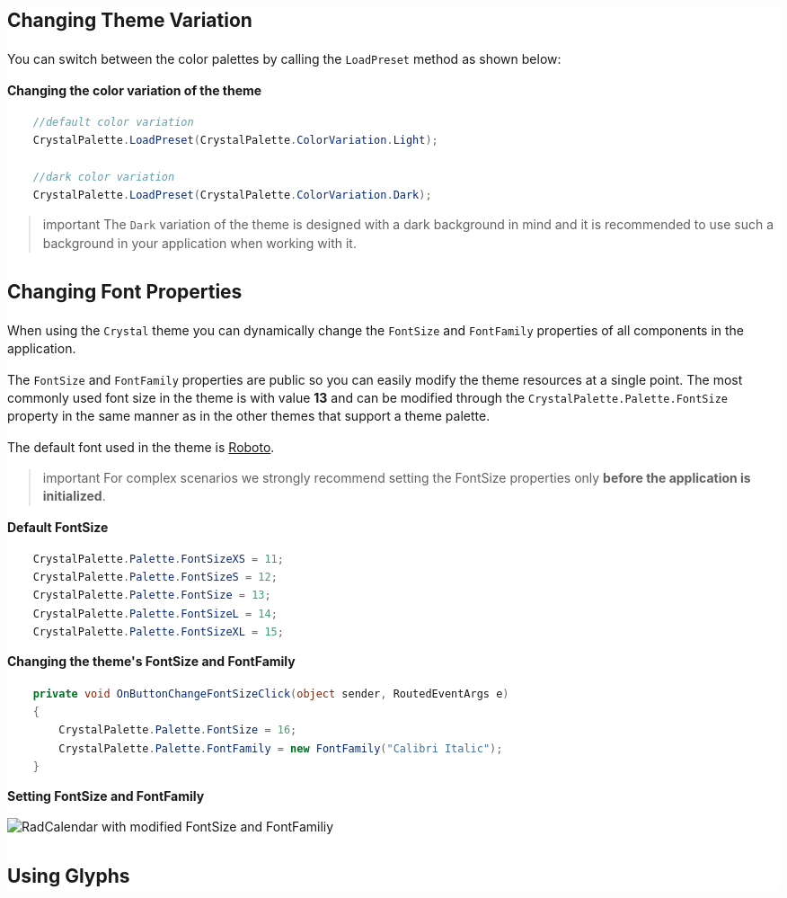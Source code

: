 ## Changing Theme Variation

You can switch between the color palettes by calling the `LoadPreset` method as shown below:

__Changing the color variation of the theme__
```C#	
	//default color variation
	CrystalPalette.LoadPreset(CrystalPalette.ColorVariation.Light);  

	//dark color variation
	CrystalPalette.LoadPreset(CrystalPalette.ColorVariation.Dark);
```

>important The `Dark` variation of the theme is designed with a dark background in mind and it is recommended to use such a background in your application when working with it.

## Changing Font Properties

When using the `Crystal` theme you can dynamically change the `FontSize` and `FontFamily` properties of all components in the application.

The `FontSize` and `FontFamily` properties are public so you can easily modify the theme resources at a single point. The most commonly used font size in the theme is with value __13__ and can be modified through the `CrystalPalette.Palette.FontSize` property in the same manner as in the other themes that support a theme palette. 

The default font used in the theme is [Roboto](https://fonts.google.com/specimen/Roboto).

>important For complex scenarios we strongly recommend setting the FontSize properties only __before the application is initialized__. 

__Default FontSize__
```C#
	CrystalPalette.Palette.FontSizeXS = 11;
	CrystalPalette.Palette.FontSizeS = 12;
	CrystalPalette.Palette.FontSize = 13;
	CrystalPalette.Palette.FontSizeL = 14;
	CrystalPalette.Palette.FontSizeXL = 15;
```

__Changing the theme's FontSize and FontFamily__
```C#
	private void OnButtonChangeFontSizeClick(object sender, RoutedEventArgs e)
	{
		CrystalPalette.Palette.FontSize = 16;
		CrystalPalette.Palette.FontFamily = new FontFamily("Calibri Italic");
	}
```

__Setting FontSize and FontFamily__

![RadCalendar with modified FontSize and FontFamiliy](images/crystal-theme-calendar-font-change.png)	

## Using Glyphs

